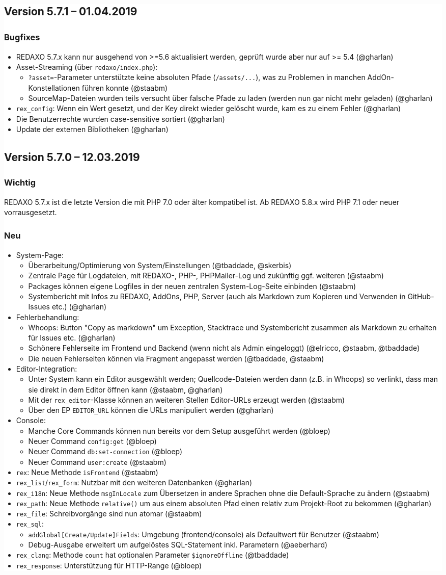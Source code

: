 
Version 5.7.1 – 01.04.2019
--------------------------

### Bugfixes

* REDAXO 5.7.x kann nur ausgehend von >=5.6 aktualisiert werden, geprüft wurde aber nur auf >= 5.4 (@gharlan)
* Asset-Streaming (über `redaxo/index.php`):
    - `?asset=`-Parameter unterstützte keine absoluten Pfade (`/assets/...`), was zu Problemen in manchen AddOn-Konstellationen führen konnte (@staabm)
    - SourceMap-Dateien wurden teils versucht über falsche Pfade zu laden (werden nun gar nicht mehr geladen) (@gharlan)
* `rex_config`: Wenn ein Wert gesetzt, und der Key direkt wieder gelöscht wurde, kam es zu einem Fehler (@gharlan)
* Die Benutzerrechte wurden case-sensitive sortiert (@gharlan)
* Update der externen Bibliotheken (@gharlan)


Version 5.7.0 – 12.03.2019
--------------------------

### Wichtig

REDAXO 5.7.x ist die letzte Version die mit PHP 7.0 oder älter kompatibel ist.
Ab REDAXO 5.8.x wird PHP 7.1 oder neuer vorrausgesetzt.

### Neu

* System-Page:
    - Überarbeitung/Optimierung von System/Einstellungen (@tbaddade, @skerbis)
    - Zentrale Page für Logdateien, mit REDAXO-, PHP-, PHPMailer-Log und zukünftig ggf. weiteren (@staabm)
    - Packages können eigene Logfiles in der neuen zentralen System-Log-Seite einbinden (@staabm)
    - Systembericht mit Infos zu REDAXO, AddOns, PHP, Server (auch als Markdown zum Kopieren und Verwenden in GitHub-Issues etc.) (@gharlan)
* Fehlerbehandlung:
    - Whoops: Button "Copy as markdown" um Exception, Stacktrace und Systembericht zusammen als Markdown zu erhalten für Issues etc. (@gharlan)
    - Schönere Fehlerseite im Frontend und Backend (wenn nicht als Admin eingeloggt) (@elricco, @staabm, @tbaddade)
    - Die neuen Fehlerseiten können via Fragment angepasst werden (@tbaddade, @staabm)
* Editor-Integration:
    - Unter System kann ein Editor ausgewählt werden; Quellcode-Dateien werden dann (z.B. in Whoops) so verlinkt, dass man sie direkt in dem Editor öffnen kann (@staabm, @gharlan)
    - Mit der `rex_editor`-Klasse können an weiteren Stellen Editor-URLs erzeugt werden (@staabm)
    - Über den EP `EDITOR_URL` können die URLs manipuliert werden (@gharlan)
* Console:
    - Manche Core Commands können nun bereits vor dem Setup ausgeführt werden (@bloep)
    - Neuer Command `config:get` (@bloep)
    - Neuer Command `db:set-connection` (@bloep)
    - Neuer Command `user:create` (@staabm)
* `rex`: Neue Methode `isFrontend` (@staabm)
* `rex_list`/`rex_form`: Nutzbar mit den weiteren Datenbanken (@gharlan)
* `rex_i18n`: Neue Methode `msgInLocale` zum Übersetzen in andere Sprachen ohne die Default-Sprache zu ändern (@staabm)
* `rex_path`: Neue Methode `relative()` um aus einem absoluten Pfad einen relativ zum Projekt-Root zu bekommen (@gharlan)
* `rex_file`: Schreibvorgänge sind nun atomar (@staabm)
* `rex_sql`:
    - `addGlobal[Create/Update]Fields`: Umgebung (frontend/console) als Defaultwert für Benutzer (@staabm)
    - Debug-Ausgabe erweitert um aufgelöstes SQL-Statement inkl. Parametern (@aeberhard)
* `rex_clang`: Methode `count` hat optionalen Parameter `$ignoreOffline` (@tbaddade)
* `rex_response`: Unterstützung für HTTP-Range (@bloep)